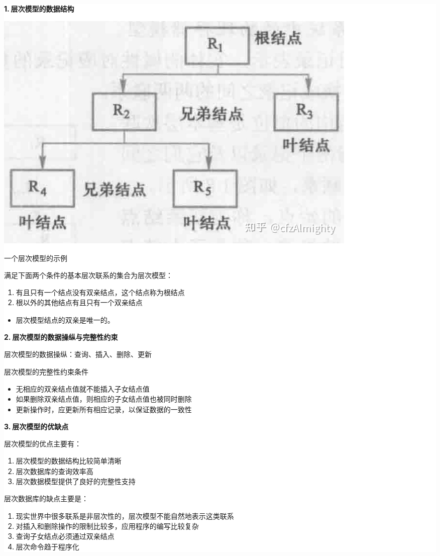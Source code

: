 **1\. 层次模型的数据结构**

![](res/01.绪论/v2-0300f9e648f1f61f504d64ffe223c62f_b.jpg)

一个层次模型的示例

满足下面两个条件的基本层次联系的集合为层次模型：

1. 有且只有一个结点没有双亲结点，这个结点称为根结点
2. 根以外的其他结点有且只有一个双亲结点

- 层次模型结点的双亲是唯一的。

**2\. 层次模型的数据操纵与完整性约束**

层次模型的数据操纵：查询、插入、删除、更新

层次模型的完整性约束条件

- 无相应的双亲结点值就不能插入子女结点值
- 如果删除双亲结点值，则相应的子女结点值也被同时删除
- 更新操作时，应更新所有相应记录，以保证数据的一致性

**3\. 层次模型的优缺点**

层次模型的优点主要有：

1. 层次模型的数据结构比较简单清晰
2. 层次数据库的查询效率高
3. 层次数据模型提供了良好的完整性支持

层次数据库的缺点主要是：

1. 现实世界中很多联系是非层次性的，层次模型不能自然地表示这类联系
2. 对插入和删除操作的限制比较多，应用程序的编写比较复杂
3. 查询子女结点必须通过双亲结点
4. 层次命令趋于程序化
